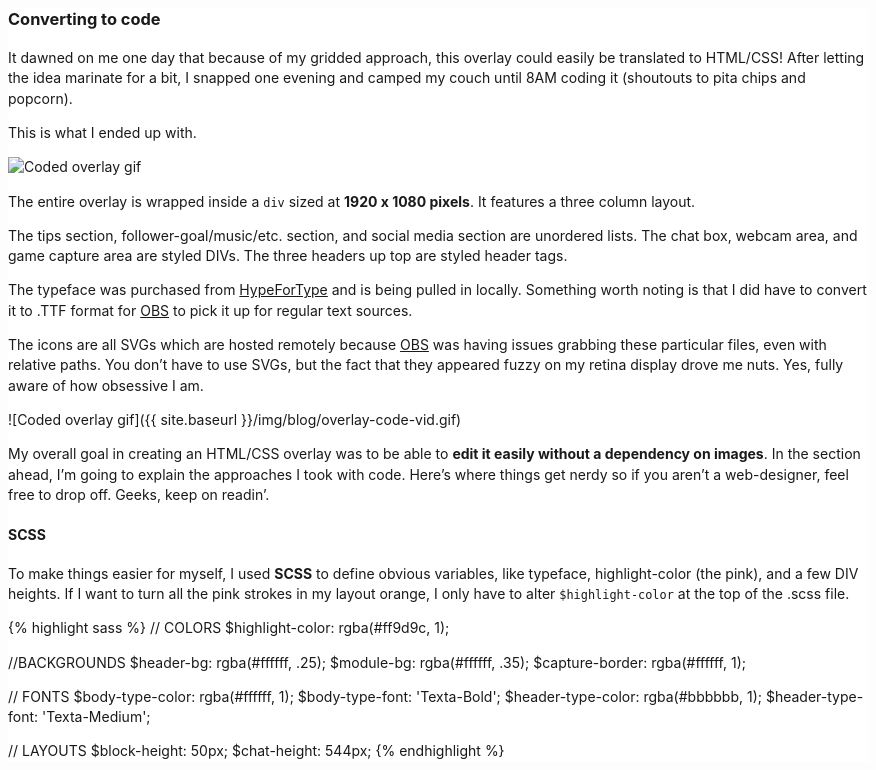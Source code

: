 ### Converting to code

It dawned on me one day that because of my gridded approach, this overlay could easily be translated to HTML/CSS! After letting the idea marinate for a bit, I snapped one evening and camped my couch until 8AM coding it (shoutouts to pita chips and popcorn).

This is what I ended up with.

<div class="width--wide">
  <img src="{{ site.baseurl }}/img/blog/overlay-final.jpg" alt="Coded overlay gif">
</div>


The entire overlay is wrapped inside a `div` sized at __1920 x 1080 pixels__. It features a three column layout.

The tips section, follower-goal/music/etc. section, and social media section are unordered lists. The chat box, webcam area, and game capture area are styled DIVs. The three headers up top are styled header tags.

The typeface was purchased from [HypeForType](http://hypefortype.com) and is being pulled in locally. Something worth noting is that I did have to convert it to .TTF format for [OBS](http://www.obsproject.com) to pick it up for regular text sources.

The icons are all SVGs which are hosted remotely because [OBS](http://www.obsproject.com) was having issues grabbing these particular files, even with relative paths. You don’t have to use SVGs, but the fact that they appeared fuzzy on my retina display drove me nuts. Yes, fully aware of how obsessive I am.

![Coded overlay gif]({{ site.baseurl }}/img/blog/overlay-code-vid.gif)

My overall goal in creating an HTML/CSS overlay was to be able to __edit it easily without a dependency on images__. In the section ahead, I’m going to explain the approaches I took with code. Here’s where things get nerdy so if you aren’t a web-designer, feel free to drop off. Geeks, keep on readin’.


#### SCSS 
To make things easier for myself, I used __SCSS__ to define obvious variables, like typeface, highlight-color (the pink), and a few DIV heights. If I want to turn all the pink strokes in my layout orange, I only have to alter `$highlight-color` at the top of the .scss file.

{% highlight sass %}
// COLORS
$highlight-color: rgba(#ff9d9c, 1);

//BACKGROUNDS
$header-bg: rgba(#ffffff, .25);
$module-bg: rgba(#ffffff, .35);
$capture-border: rgba(#ffffff, 1);

// FONTS
$body-type-color: rgba(#ffffff, 1);
$body-type-font: 'Texta-Bold';
$header-type-color: rgba(#bbbbbb, 1);
$header-type-font: 'Texta-Medium';

// LAYOUTS
$block-height: 50px;
$chat-height: 544px;
{% endhighlight %}
